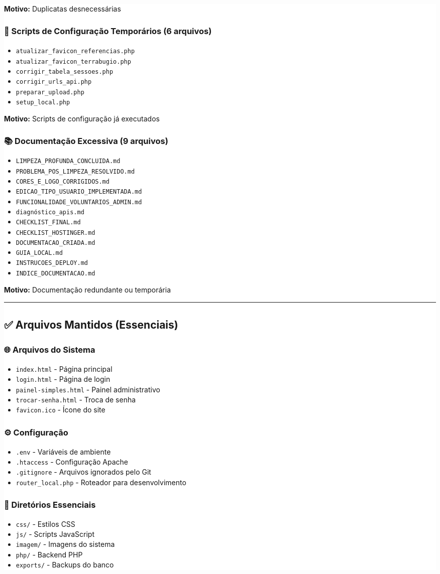 **Motivo:** Duplicatas desnecessárias

### **🔧 Scripts de Configuração Temporários (6 arquivos)**
- `atualizar_favicon_referencias.php`
- `atualizar_favicon_terrabugio.php`
- `corrigir_tabela_sessoes.php`
- `corrigir_urls_api.php`
- `preparar_upload.php`
- `setup_local.php`

**Motivo:** Scripts de configuração já executados

### **📚 Documentação Excessiva (9 arquivos)**
- `LIMPEZA_PROFUNDA_CONCLUIDA.md`
- `PROBLEMA_POS_LIMPEZA_RESOLVIDO.md`
- `CORES_E_LOGO_CORRIGIDOS.md`
- `EDICAO_TIPO_USUARIO_IMPLEMENTADA.md`
- `FUNCIONALIDADE_VOLUNTARIOS_ADMIN.md`
- `diagnóstico_apis.md`
- `CHECKLIST_FINAL.md`
- `CHECKLIST_HOSTINGER.md`
- `DOCUMENTACAO_CRIADA.md`
- `GUIA_LOCAL.md`
- `INSTRUCOES_DEPLOY.md`
- `INDICE_DOCUMENTACAO.md`

**Motivo:** Documentação redundante ou temporária

---

## ✅ **Arquivos Mantidos (Essenciais)**

### **🌐 Arquivos do Sistema**
- `index.html` - Página principal
- `login.html` - Página de login
- `painel-simples.html` - Painel administrativo
- `trocar-senha.html` - Troca de senha
- `favicon.ico` - Ícone do site

### **⚙️ Configuração**
- `.env` - Variáveis de ambiente
- `.htaccess` - Configuração Apache
- `.gitignore` - Arquivos ignorados pelo Git
- `router_local.php` - Roteador para desenvolvimento

### **📁 Diretórios Essenciais**
- `css/` - Estilos CSS
- `js/` - Scripts JavaScript
- `imagem/` - Imagens do sistema
- `php/` - Backend PHP
- `exports/` - Backups do banco
